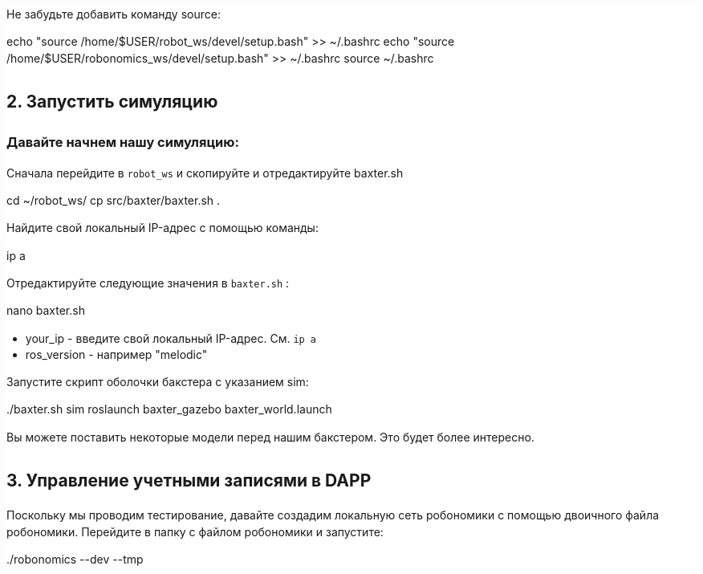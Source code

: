 Не забудьте добавить команду source:

<LessonCodeWrapper language="bash" codeClass="big-code">
echo "source /home/$USER/robot_ws/devel/setup.bash" >> ~/.bashrc
echo "source /home/$USER/robonomics_ws/devel/setup.bash" >> ~/.bashrc
source ~/.bashrc
</LessonCodeWrapper>

## 2. Запустить симуляцию
### Давайте начнем нашу симуляцию:
Сначала перейдите в `robot_ws` и скопируйте и отредактируйте baxter.sh

<LessonCodeWrapper language="bash">
cd ~/robot_ws/
cp src/baxter/baxter.sh .
</LessonCodeWrapper>

Найдите свой локальный IP-адрес с помощью команды:

<LessonCodeWrapper language="bash">
ip a
</LessonCodeWrapper>

<LessonImages imageClasses="mb" src="baxter/ip_a.png" alt="ip_a"/>

Отредактируйте следующие значения в `baxter.sh` :

<LessonCodeWrapper language="bash">
nano baxter.sh
</LessonCodeWrapper>

- your_ip - введите свой локальный IP-адрес. См. `ip a`
- ros_version - например "melodic"

<LessonImages imageClasses="mb" src="baxter/baxter_sh.jpg" alt="baxtersh"/>

Запустите скрипт оболочки бакстера с указанием sim:

<LessonCodeWrapper language="bash" codeClass="big-code">
./baxter.sh sim
roslaunch baxter_gazebo baxter_world.launch
</LessonCodeWrapper>

Вы можете поставить некоторые модели перед нашим бакстером. Это будет более интересно.

<LessonImages imageClasses="mb" src="baxter/baxter_simulation.jpg" alt="baxter"/>

## 3. Управление учетными записями в DAPP

Поскольку мы проводим тестирование, давайте создадим локальную сеть робономики с помощью двоичного файла робономики. Перейдите в папку с файлом робономики и запустите:

<LessonCodeWrapper language="bash">
./robonomics --dev --tmp
</LessonCodeWrapper>
